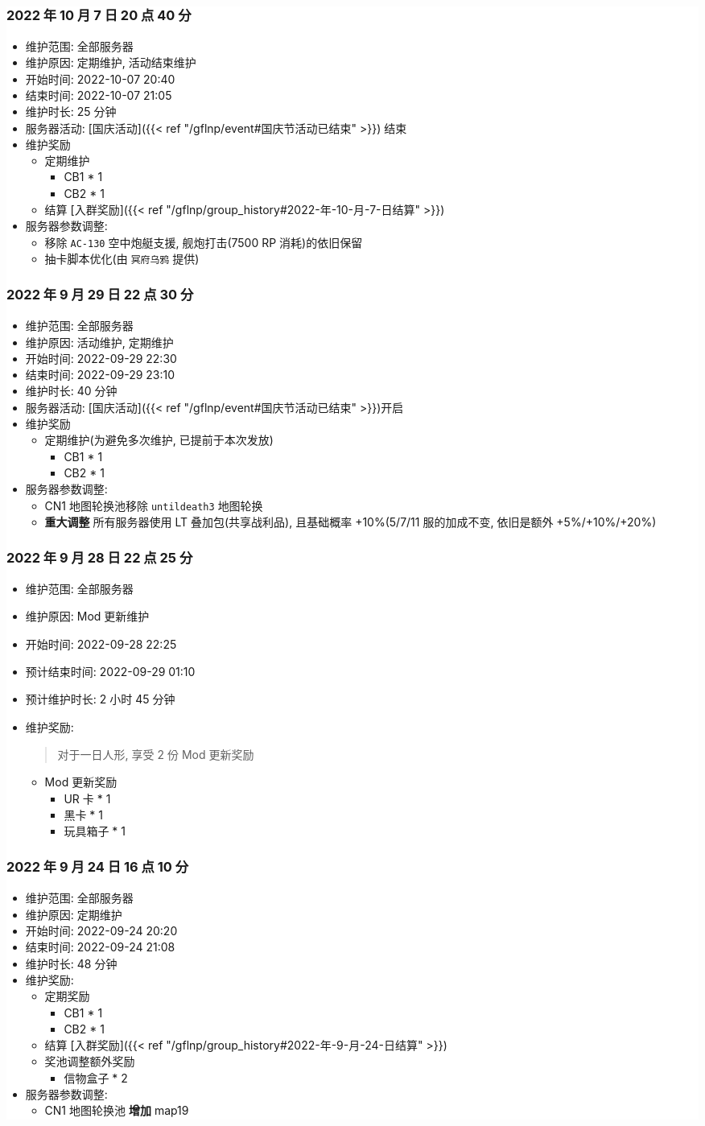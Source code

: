 ### 2022 年 10 月 7 日 20 点 40 分

-   维护范围: 全部服务器
-   维护原因: 定期维护, 活动结束维护
-   开始时间: 2022-10-07 20:40
-   结束时间: 2022-10-07 21:05
-   维护时长: 25 分钟
-   服务器活动: [国庆活动]({{< ref "/gflnp/event#国庆节活动已结束" >}}) 结束
-   维护奖励
    -   定期维护
        -   CB1 \* 1
        -   CB2 \* 1
    -   结算 [入群奖励]({{< ref "/gflnp/group_history#2022-年-10-月-7-日结算" >}})
-   服务器参数调整:
    -   移除 `AC-130` 空中炮艇支援, 舰炮打击(7500 RP 消耗)的依旧保留
    -   抽卡脚本优化(由 `冥府乌鸦` 提供)

### 2022 年 9 月 29 日 22 点 30 分

-   维护范围: 全部服务器
-   维护原因: 活动维护, 定期维护
-   开始时间: 2022-09-29 22:30
-   结束时间: 2022-09-29 23:10
-   维护时长: 40 分钟
-   服务器活动: [国庆活动]({{< ref "/gflnp/event#国庆节活动已结束" >}})开启
-   维护奖励
    -   定期维护(为避免多次维护, 已提前于本次发放)
        -   CB1 \* 1
        -   CB2 \* 1
-   服务器参数调整:
    -   CN1 地图轮换池移除 `untildeath3` 地图轮换
    -   **重大调整** 所有服务器使用 LT 叠加包(共享战利品), 且基础概率 +10%(5/7/11 服的加成不变, 依旧是额外 +5%/+10%/+20%)

### 2022 年 9 月 28 日 22 点 25 分

-   维护范围: 全部服务器
-   维护原因: Mod 更新维护
-   开始时间: 2022-09-28 22:25
-   预计结束时间: 2022-09-29 01:10
-   预计维护时长: 2 小时 45 分钟
-   维护奖励:

    > 对于一日人形, 享受 2 份 Mod 更新奖励

    -   Mod 更新奖励
        -   UR 卡 \* 1
        -   黑卡 \* 1
        -   玩具箱子 \* 1

### 2022 年 9 月 24 日 16 点 10 分

-   维护范围: 全部服务器
-   维护原因: 定期维护
-   开始时间: 2022-09-24 20:20
-   结束时间: 2022-09-24 21:08
-   维护时长: 48 分钟
-   维护奖励:
    -   定期奖励
        -   CB1 \* 1
        -   CB2 \* 1
    -   结算 [入群奖励]({{< ref "/gflnp/group_history#2022-年-9-月-24-日结算" >}})
    -   奖池调整额外奖励
        -   信物盒子 \* 2
-   服务器参数调整:
    -   CN1 地图轮换池 **增加** map19